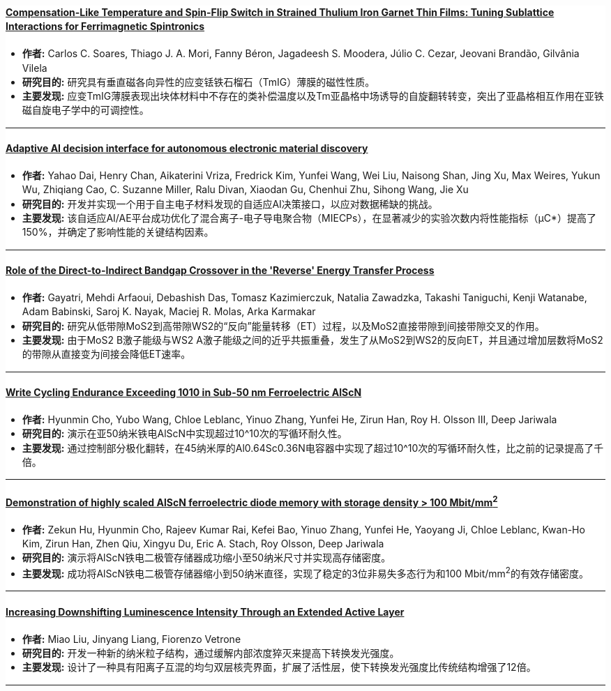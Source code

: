 
#### [Compensation-Like Temperature and Spin-Flip Switch in Strained Thulium Iron Garnet Thin Films: Tuning Sublattice Interactions for Ferrimagnetic Spintronics](http://arxiv.org/abs/2504.13369v1)
- **作者:** Carlos C. Soares, Thiago J. A. Mori, Fanny Béron, Jagadeesh S. Moodera, Júlio C. Cezar, Jeovani Brandão, Gilvânia Vilela
- **研究目的:** 研究具有垂直磁各向异性的应变铥铁石榴石（TmIG）薄膜的磁性性质。
- **主要发现:** 应变TmIG薄膜表现出块体材料中不存在的类补偿温度以及Tm亚晶格中场诱导的自旋翻转转变，突出了亚晶格相互作用在亚铁磁自旋电子学中的可调控性。

---

#### [Adaptive AI decision interface for autonomous electronic material discovery](http://arxiv.org/abs/2504.13344v1)
- **作者:** Yahao Dai, Henry Chan, Aikaterini Vriza, Fredrick Kim, Yunfei Wang, Wei Liu, Naisong Shan, Jing Xu, Max Weires, Yukun Wu, Zhiqiang Cao, C. Suzanne Miller, Ralu Divan, Xiaodan Gu, Chenhui Zhu, Sihong Wang, Jie Xu
- **研究目的:** 开发并实现一个用于自主电子材料发现的自适应AI决策接口，以应对数据稀缺的挑战。
- **主要发现:** 该自适应AI/AE平台成功优化了混合离子-电子导电聚合物（MIECPs），在显著减少的实验次数内将性能指标（μC*）提高了150%，并确定了影响性能的关键结构因素。

---

#### [Role of the Direct-to-Indirect Bandgap Crossover in the 'Reverse' Energy Transfer Process](http://arxiv.org/abs/2504.13318v1)
- **作者:** Gayatri, Mehdi Arfaoui, Debashish Das, Tomasz Kazimierczuk, Natalia Zawadzka, Takashi Taniguchi, Kenji Watanabe, Adam Babinski, Saroj K. Nayak, Maciej R. Molas, Arka Karmakar
- **研究目的:** 研究从低带隙MoS2到高带隙WS2的“反向”能量转移（ET）过程，以及MoS2直接带隙到间接带隙交叉的作用。
- **主要发现:** 由于MoS2 B激子能级与WS2 A激子能级之间的近乎共振重叠，发生了从MoS2到WS2的反向ET，并且通过增加层数将MoS2的带隙从直接变为间接会降低ET速率。

---
#### [Write Cycling Endurance Exceeding 1010 in Sub-50 nm Ferroelectric AlScN](http://arxiv.org/abs/2504.13285v1)
- **作者:** Hyunmin Cho, Yubo Wang, Chloe Leblanc, Yinuo Zhang, Yunfei He, Zirun Han, Roy H. Olsson III, Deep Jariwala
- **研究目的:** 演示在亚50纳米铁电AlScN中实现超过10^10次的写循环耐久性。
- **主要发现:** 通过控制部分极化翻转，在45纳米厚的Al0.64Sc0.36N电容器中实现了超过10^10次的写循环耐久性，比之前的记录提高了千倍。

---

#### [Demonstration of highly scaled AlScN ferroelectric diode memory with storage density > 100 Mbit/mm$^2$](http://arxiv.org/abs/2504.13283v1)
- **作者:** Zekun Hu, Hyunmin Cho, Rajeev Kumar Rai, Kefei Bao, Yinuo Zhang, Yunfei He, Yaoyang Ji, Chloe Leblanc, Kwan-Ho Kim, Zirun Han, Zhen Qiu, Xingyu Du, Eric A. Stach, Roy Olsson, Deep Jariwala
- **研究目的:** 演示将AlScN铁电二极管存储器成功缩小至50纳米尺寸并实现高存储密度。
- **主要发现:** 成功将AlScN铁电二极管存储器缩小到50纳米直径，实现了稳定的3位非易失多态行为和100 Mbit/mm$^2$的有效存储密度。

---

#### [Increasing Downshifting Luminescence Intensity Through an Extended Active Layer](http://arxiv.org/abs/2504.13281v1)
- **作者:** Miao Liu, Jinyang Liang, Fiorenzo Vetrone
- **研究目的:** 开发一种新的纳米粒子结构，通过缓解内部浓度猝灭来提高下转换发光强度。
- **主要发现:** 设计了一种具有阳离子互混的均匀双层核壳界面，扩展了活性层，使下转换发光强度比传统结构增强了12倍。

---